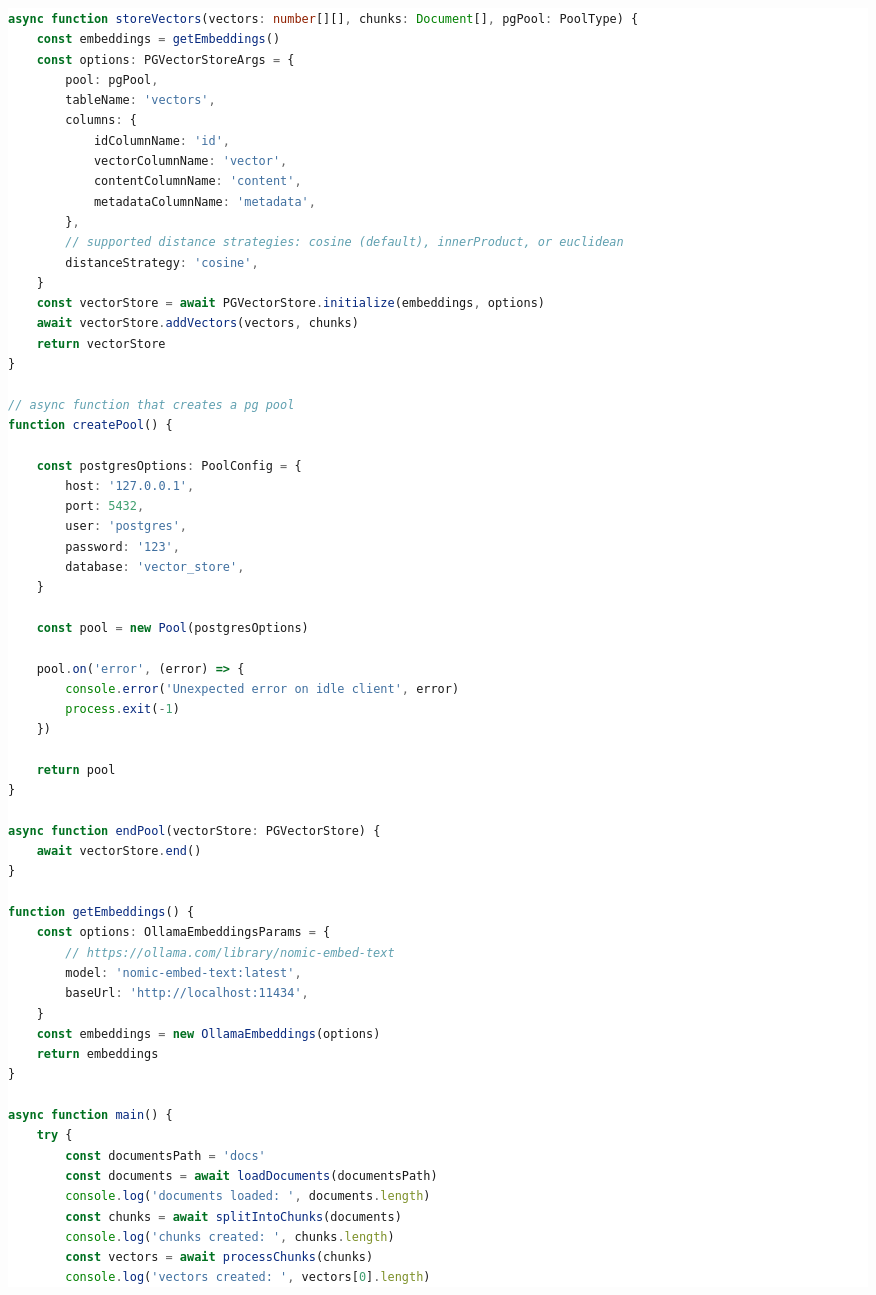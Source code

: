 ```ts title="scripts/embeddings.ts"
async function storeVectors(vectors: number[][], chunks: Document[], pgPool: PoolType) {
    const embeddings = getEmbeddings()
    const options: PGVectorStoreArgs = {
        pool: pgPool,
        tableName: 'vectors',
        columns: {
            idColumnName: 'id',
            vectorColumnName: 'vector',
            contentColumnName: 'content',
            metadataColumnName: 'metadata',
        },
        // supported distance strategies: cosine (default), innerProduct, or euclidean
        distanceStrategy: 'cosine',
    }
    const vectorStore = await PGVectorStore.initialize(embeddings, options)
    await vectorStore.addVectors(vectors, chunks)
    return vectorStore
}

// async function that creates a pg pool
function createPool() {

    const postgresOptions: PoolConfig = {
        host: '127.0.0.1',
        port: 5432,
        user: 'postgres',
        password: '123',
        database: 'vector_store',
    }

    const pool = new Pool(postgresOptions)

    pool.on('error', (error) => {
        console.error('Unexpected error on idle client', error)
        process.exit(-1)
    })

    return pool
}

async function endPool(vectorStore: PGVectorStore) {
    await vectorStore.end()
}

function getEmbeddings() {
    const options: OllamaEmbeddingsParams = {
        // https://ollama.com/library/nomic-embed-text
        model: 'nomic-embed-text:latest',
        baseUrl: 'http://localhost:11434',
    }
    const embeddings = new OllamaEmbeddings(options)
    return embeddings
}

async function main() {
    try {
        const documentsPath = 'docs'
        const documents = await loadDocuments(documentsPath)
        console.log('documents loaded: ', documents.length)
        const chunks = await splitIntoChunks(documents)
        console.log('chunks created: ', chunks.length)
        const vectors = await processChunks(chunks)
        console.log('vectors created: ', vectors[0].length)
```